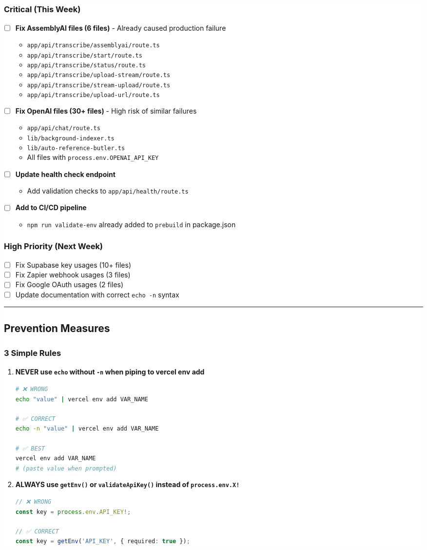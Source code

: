 ### Critical (This Week)

- [ ] **Fix AssemblyAI files (6 files)** - Already caused production failure
  - `app/api/transcribe/assemblyai/route.ts`
  - `app/api/transcribe/start/route.ts`
  - `app/api/transcribe/status/route.ts`
  - `app/api/transcribe/upload-stream/route.ts`
  - `app/api/transcribe/stream-upload/route.ts`
  - `app/api/transcribe/upload-url/route.ts`

- [ ] **Fix OpenAI files (30+ files)** - High risk of similar failures
  - `app/api/chat/route.ts`
  - `lib/background-indexer.ts`
  - `lib/auto-reference-butler.ts`
  - All files with `process.env.OPENAI_API_KEY`

- [ ] **Update health check endpoint**
  - Add validation checks to `app/api/health/route.ts`

- [ ] **Add to CI/CD pipeline**
  - `npm run validate-env` already added to `prebuild` in package.json

### High Priority (Next Week)

- [ ] Fix Supabase key usages (10+ files)
- [ ] Fix Zapier webhook usages (3 files)
- [ ] Fix Google OAuth usages (2 files)
- [ ] Update documentation with correct `echo -n` syntax

---

## Prevention Measures

### 3 Simple Rules

1. **NEVER use `echo` without `-n` when piping to vercel env add**
   ```bash
   # ❌ WRONG
   echo "value" | vercel env add VAR_NAME

   # ✅ CORRECT
   echo -n "value" | vercel env add VAR_NAME

   # ✅ BEST
   vercel env add VAR_NAME
   # (paste value when prompted)
   ```

2. **ALWAYS use `getEnv()` or `validateApiKey()` instead of `process.env.X!`**
   ```typescript
   // ❌ WRONG
   const key = process.env.API_KEY!;

   // ✅ CORRECT
   const key = getEnv('API_KEY', { required: true });
   ```

